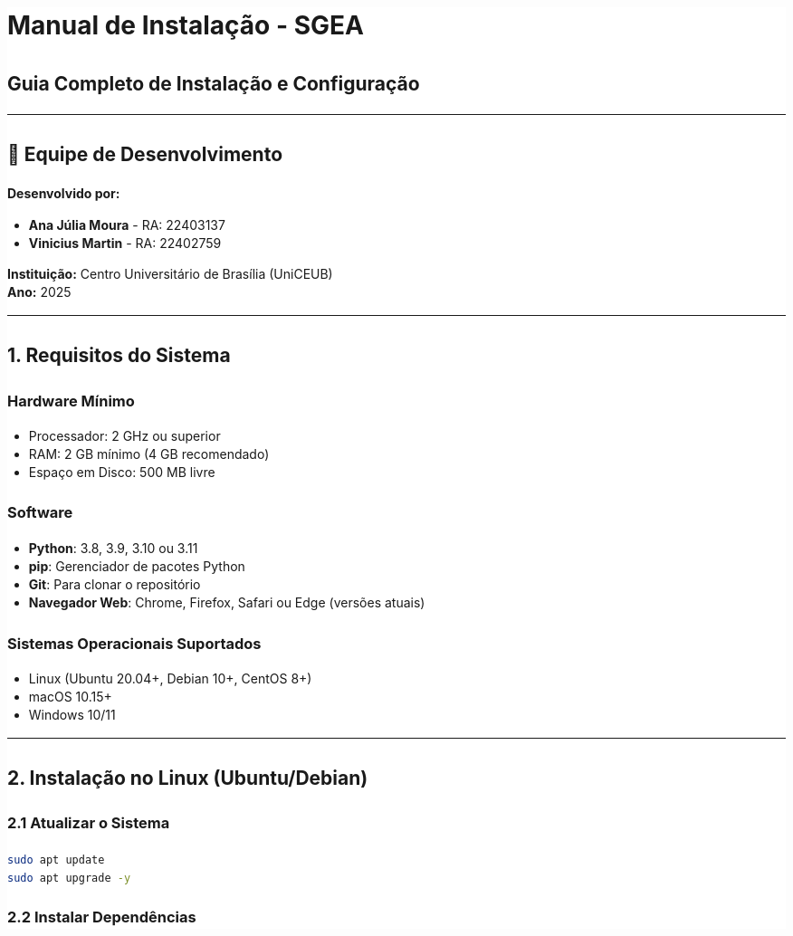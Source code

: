 # Manual de Instalação - SGEA

## Guia Completo de Instalação e Configuração

---

## 👥 Equipe de Desenvolvimento

**Desenvolvido por:**

- **Ana Júlia Moura** - RA: 22403137
- **Vinicius Martin** - RA: 22402759

**Instituição:** Centro Universitário de Brasília (UniCEUB)  
**Ano:** 2025

---

## 1. Requisitos do Sistema

### Hardware Mínimo

- Processador: 2 GHz ou superior
- RAM: 2 GB mínimo (4 GB recomendado)
- Espaço em Disco: 500 MB livre

### Software

- **Python**: 3.8, 3.9, 3.10 ou 3.11
- **pip**: Gerenciador de pacotes Python
- **Git**: Para clonar o repositório
- **Navegador Web**: Chrome, Firefox, Safari ou Edge (versões atuais)

### Sistemas Operacionais Suportados

- Linux (Ubuntu 20.04+, Debian 10+, CentOS 8+)
- macOS 10.15+
- Windows 10/11

---

## 2. Instalação no Linux (Ubuntu/Debian)

### 2.1 Atualizar o Sistema

```bash
sudo apt update
sudo apt upgrade -y
```

### 2.2 Instalar Dependências
